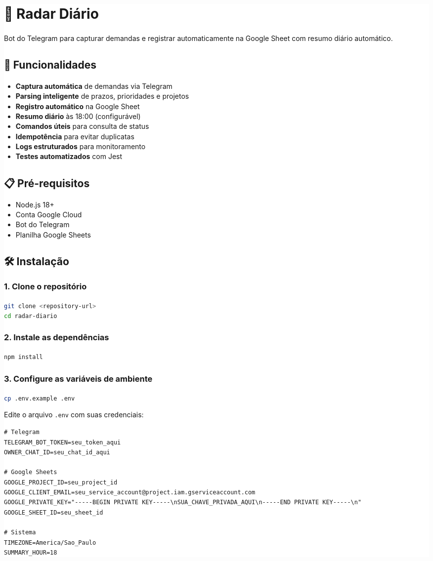# 🤖 Radar Diário

Bot do Telegram para capturar demandas e registrar automaticamente na Google Sheet com resumo diário automático.

## 🚀 Funcionalidades

- **Captura automática** de demandas via Telegram
- **Parsing inteligente** de prazos, prioridades e projetos
- **Registro automático** na Google Sheet
- **Resumo diário** às 18:00 (configurável)
- **Comandos úteis** para consulta de status
- **Idempotência** para evitar duplicatas
- **Logs estruturados** para monitoramento
- **Testes automatizados** com Jest

## 📋 Pré-requisitos

- Node.js 18+ 
- Conta Google Cloud
- Bot do Telegram
- Planilha Google Sheets

## 🛠️ Instalação

### 1. Clone o repositório
```bash
git clone <repository-url>
cd radar-diario
```

### 2. Instale as dependências
```bash
npm install
```

### 3. Configure as variáveis de ambiente
```bash
cp .env.example .env
```

Edite o arquivo `.env` com suas credenciais:

```env
# Telegram
TELEGRAM_BOT_TOKEN=seu_token_aqui
OWNER_CHAT_ID=seu_chat_id_aqui

# Google Sheets
GOOGLE_PROJECT_ID=seu_project_id
GOOGLE_CLIENT_EMAIL=seu_service_account@project.iam.gserviceaccount.com
GOOGLE_PRIVATE_KEY="-----BEGIN PRIVATE KEY-----\nSUA_CHAVE_PRIVADA_AQUI\n-----END PRIVATE KEY-----\n"
GOOGLE_SHEET_ID=seu_sheet_id

# Sistema
TIMEZONE=America/Sao_Paulo
SUMMARY_HOUR=18
```
